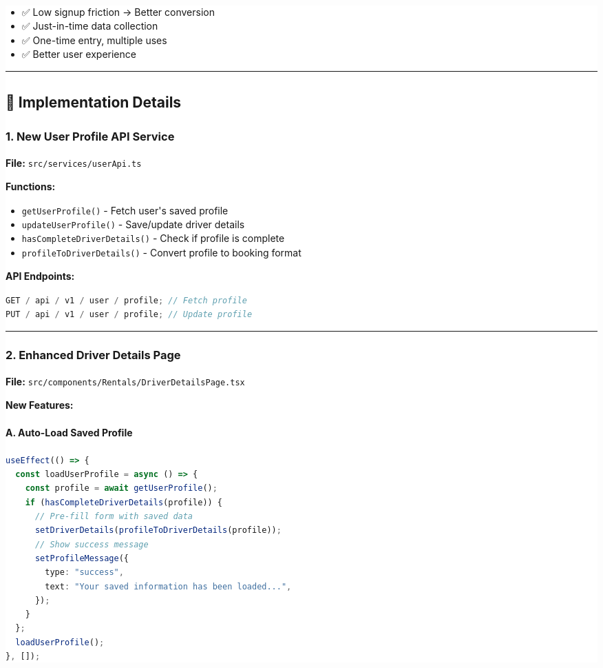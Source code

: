 - ✅ Low signup friction → Better conversion
- ✅ Just-in-time data collection
- ✅ One-time entry, multiple uses
- ✅ Better user experience

---

## 🎯 **Implementation Details**

### **1. New User Profile API Service**

**File:** `src/services/userApi.ts`

**Functions:**

- `getUserProfile()` - Fetch user's saved profile
- `updateUserProfile()` - Save/update driver details
- `hasCompleteDriverDetails()` - Check if profile is complete
- `profileToDriverDetails()` - Convert profile to booking format

**API Endpoints:**

```typescript
GET / api / v1 / user / profile; // Fetch profile
PUT / api / v1 / user / profile; // Update profile
```

---

### **2. Enhanced Driver Details Page**

**File:** `src/components/Rentals/DriverDetailsPage.tsx`

**New Features:**

#### **A. Auto-Load Saved Profile**

```typescript
useEffect(() => {
  const loadUserProfile = async () => {
    const profile = await getUserProfile();
    if (hasCompleteDriverDetails(profile)) {
      // Pre-fill form with saved data
      setDriverDetails(profileToDriverDetails(profile));
      // Show success message
      setProfileMessage({
        type: "success",
        text: "Your saved information has been loaded...",
      });
    }
  };
  loadUserProfile();
}, []);
```
